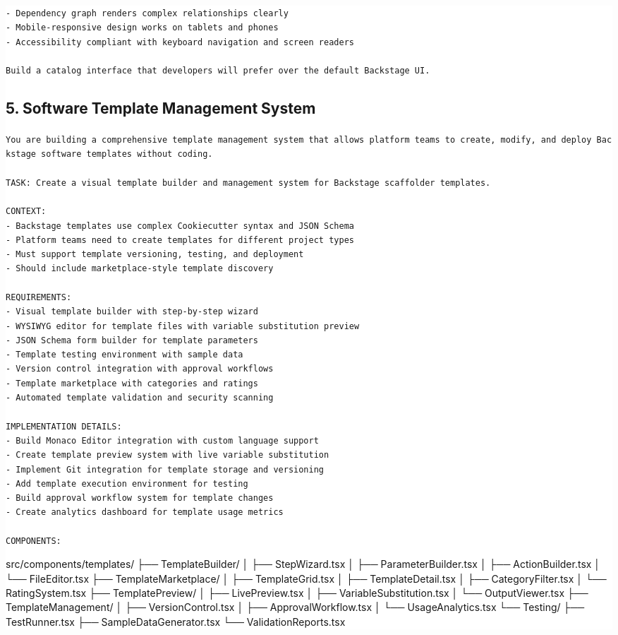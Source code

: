 ```
- Dependency graph renders complex relationships clearly
- Mobile-responsive design works on tablets and phones
- Accessibility compliant with keyboard navigation and screen readers

Build a catalog interface that developers will prefer over the default Backstage UI.
```

## 5. Software Template Management System

```
You are building a comprehensive template management system that allows platform teams to create, modify, and deploy Backstage software templates without coding.

TASK: Create a visual template builder and management system for Backstage scaffolder templates.

CONTEXT:
- Backstage templates use complex Cookiecutter syntax and JSON Schema
- Platform teams need to create templates for different project types
- Must support template versioning, testing, and deployment
- Should include marketplace-style template discovery

REQUIREMENTS:
- Visual template builder with step-by-step wizard
- WYSIWYG editor for template files with variable substitution preview
- JSON Schema form builder for template parameters
- Template testing environment with sample data
- Version control integration with approval workflows
- Template marketplace with categories and ratings
- Automated template validation and security scanning

IMPLEMENTATION DETAILS:
- Build Monaco Editor integration with custom language support
- Create template preview system with live variable substitution
- Implement Git integration for template storage and versioning
- Add template execution environment for testing
- Build approval workflow system for template changes
- Create analytics dashboard for template usage metrics

COMPONENTS:
```
src/components/templates/
├── TemplateBuilder/
│ ├── StepWizard.tsx
│ ├── ParameterBuilder.tsx
│ ├── ActionBuilder.tsx
│ └── FileEditor.tsx
├── TemplateMarketplace/
│ ├── TemplateGrid.tsx
│ ├── TemplateDetail.tsx
│ ├── CategoryFilter.tsx
│ └── RatingSystem.tsx
├── TemplatePreview/
│ ├── LivePreview.tsx
│ ├── VariableSubstitution.tsx
│ └── OutputViewer.tsx
├── TemplateManagement/
│ ├── VersionControl.tsx
│ ├── ApprovalWorkflow.tsx
│ └── UsageAnalytics.tsx
└── Testing/
 ├── TestRunner.tsx
 ├── SampleDataGenerator.tsx
 └── ValidationReports.tsx